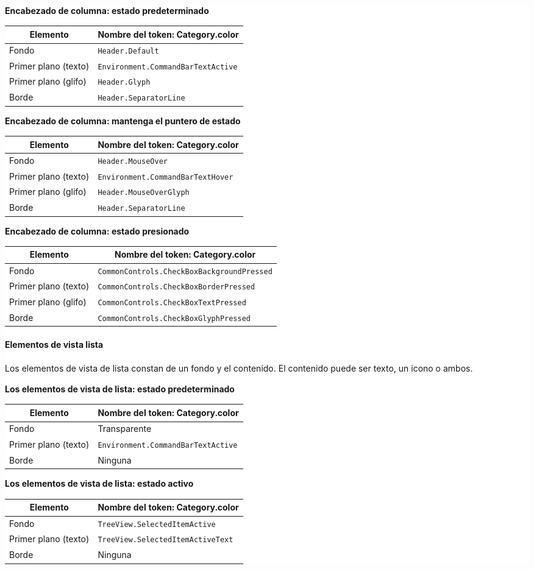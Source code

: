 **Encabezado de columna: estado predeterminado**

| Elemento | Nombre del token: Category.color |
| --- | --- |
| Fondo | `Header.Default` |
| Primer plano (texto) | `Environment.CommandBarTextActive` |
| Primer plano (glifo) | `Header.Glyph` |
| Borde | `Header.SeparatorLine` |

**Encabezado de columna: mantenga el puntero de estado**

| Elemento | Nombre del token: Category.color |
| --- | --- |
| Fondo | `Header.MouseOver` |
| Primer plano (texto) | `Environment.CommandBarTextHover` |
| Primer plano (glifo) | `Header.MouseOverGlyph` |
| Borde | `Header.SeparatorLine` |

**Encabezado de columna: estado presionado**

| Elemento | Nombre del token: Category.color |
| --- | --- |
| Fondo | `CommonControls.CheckBoxBackgroundPressed` |
| Primer plano (texto) | `CommonControls.CheckBoxBorderPressed` |
| Primer plano (glifo) | `CommonControls.CheckBoxTextPressed` |
| Borde | `CommonControls.CheckBoxGlyphPressed` |

#### <a name="list-view-items"></a>Elementos de vista lista  
 Los elementos de vista de lista constan de un fondo y el contenido. El contenido puede ser texto, un icono o ambos.  

**Los elementos de vista de lista: estado predeterminado**

| Elemento | Nombre del token: Category.color |
| --- | --- |
| Fondo | Transparente |
| Primer plano (texto) | `Environment.CommandBarTextActive` |
| Borde | Ninguna |

**Los elementos de vista de lista: estado activo**

| Elemento | Nombre del token: Category.color |
| --- | --- |
| Fondo | `TreeView.SelectedItemActive` |
| Primer plano (texto) | `TreeView.SelectedItemActiveText` |
| Borde | Ninguna |
